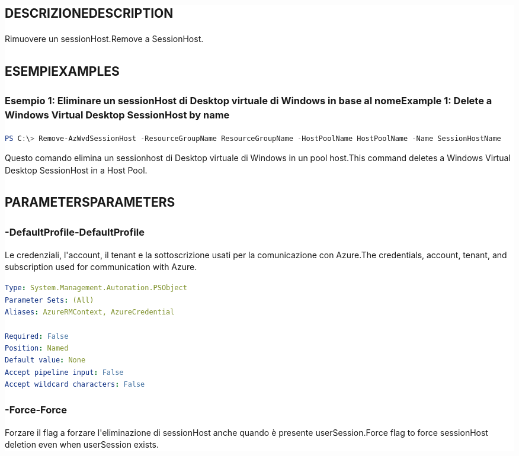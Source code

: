 ## <span data-ttu-id="7eb58-107">DESCRIZIONE</span><span class="sxs-lookup"><span data-stu-id="7eb58-107">DESCRIPTION</span></span>
<span data-ttu-id="7eb58-108">Rimuovere un sessionHost.</span><span class="sxs-lookup"><span data-stu-id="7eb58-108">Remove a SessionHost.</span></span>

## <span data-ttu-id="7eb58-109">ESEMPI</span><span class="sxs-lookup"><span data-stu-id="7eb58-109">EXAMPLES</span></span>

### <span data-ttu-id="7eb58-110">Esempio 1: Eliminare un sessionHost di Desktop virtuale di Windows in base al nome</span><span class="sxs-lookup"><span data-stu-id="7eb58-110">Example 1: Delete a Windows Virtual Desktop SessionHost by name</span></span>
```powershell
PS C:\> Remove-AzWvdSessionHost -ResourceGroupName ResourceGroupName -HostPoolName HostPoolName -Name SessionHostName
```

<span data-ttu-id="7eb58-111">Questo comando elimina un sessionhost di Desktop virtuale di Windows in un pool host.</span><span class="sxs-lookup"><span data-stu-id="7eb58-111">This command deletes a Windows Virtual Desktop SessionHost in a Host Pool.</span></span>

## <span data-ttu-id="7eb58-112">PARAMETERS</span><span class="sxs-lookup"><span data-stu-id="7eb58-112">PARAMETERS</span></span>

### <span data-ttu-id="7eb58-113">-DefaultProfile</span><span class="sxs-lookup"><span data-stu-id="7eb58-113">-DefaultProfile</span></span>
<span data-ttu-id="7eb58-114">Le credenziali, l'account, il tenant e la sottoscrizione usati per la comunicazione con Azure.</span><span class="sxs-lookup"><span data-stu-id="7eb58-114">The credentials, account, tenant, and subscription used for communication with Azure.</span></span>

```yaml
Type: System.Management.Automation.PSObject
Parameter Sets: (All)
Aliases: AzureRMContext, AzureCredential

Required: False
Position: Named
Default value: None
Accept pipeline input: False
Accept wildcard characters: False
```

### <span data-ttu-id="7eb58-115">-Force</span><span class="sxs-lookup"><span data-stu-id="7eb58-115">-Force</span></span>
<span data-ttu-id="7eb58-116">Forzare il flag a forzare l'eliminazione di sessionHost anche quando è presente userSession.</span><span class="sxs-lookup"><span data-stu-id="7eb58-116">Force flag to force sessionHost deletion even when userSession exists.</span></span>
